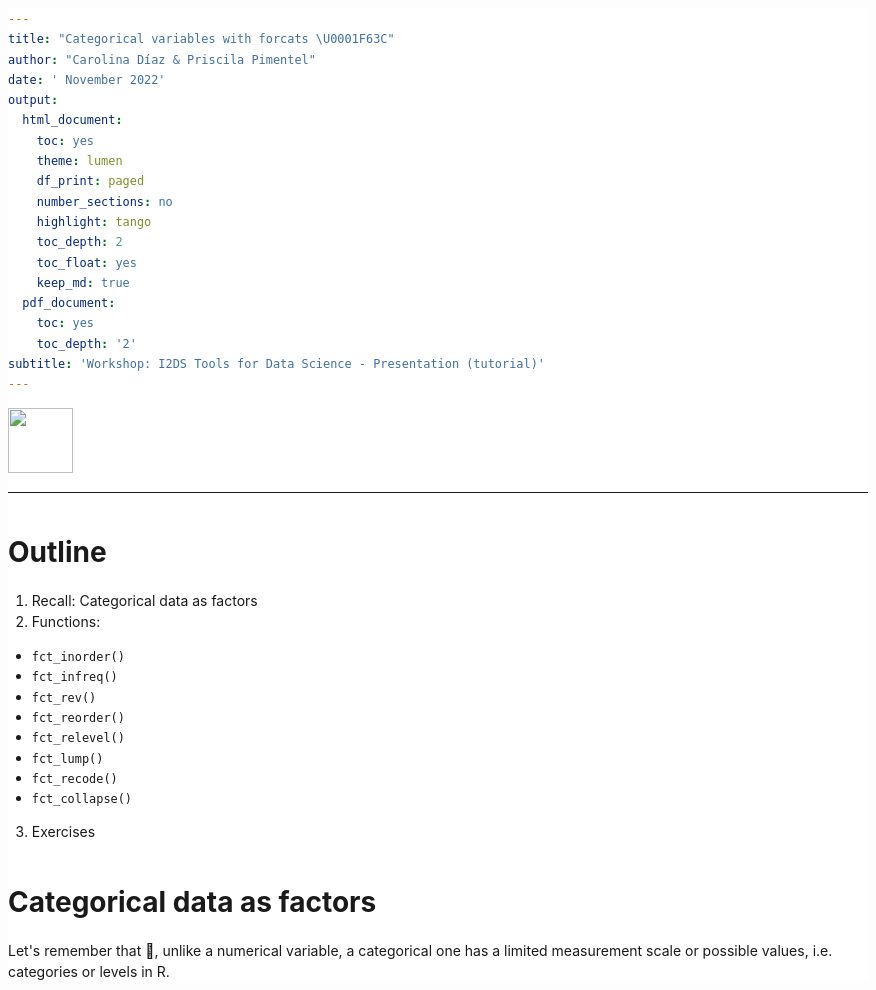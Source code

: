 ```yaml
---
title: "Categorical variables with forcats \U0001F63C"
author: "Carolina Díaz & Priscila Pimentel"
date: ' November 2022'
output:
  html_document:
    toc: yes
    theme: lumen
    df_print: paged
    number_sections: no
    highlight: tango
    toc_depth: 2
    toc_float: yes
    keep_md: true
  pdf_document:
    toc: yes
    toc_depth: '2'
subtitle: 'Workshop: I2DS Tools for Data Science - Presentation (tutorial)'
---
```


<img src="https://media.giphy.com/media/vFKqnCdLPNOKc/giphy.gif" width="65" height="65" />
  
<style>
div.answer {background-color:#f3f0ff; border-radius: 5px; padding: 20px;}
</style>





 

***
# Outline

1. Recall: Categorical data as factors
2. Functions: 

* `fct_inorder()`
* `fct_infreq()`
* `fct_rev()`
* `fct_reorder()`
* `fct_relevel()`
* `fct_lump()`
* `fct_recode()` 
* `fct_collapse()`
3. Exercises

# Categorical data as factors

Let's remember that 📖, unlike a numerical variable, a categorical one has a limited measurement scale or possible values, i.e. categories or levels in R.
